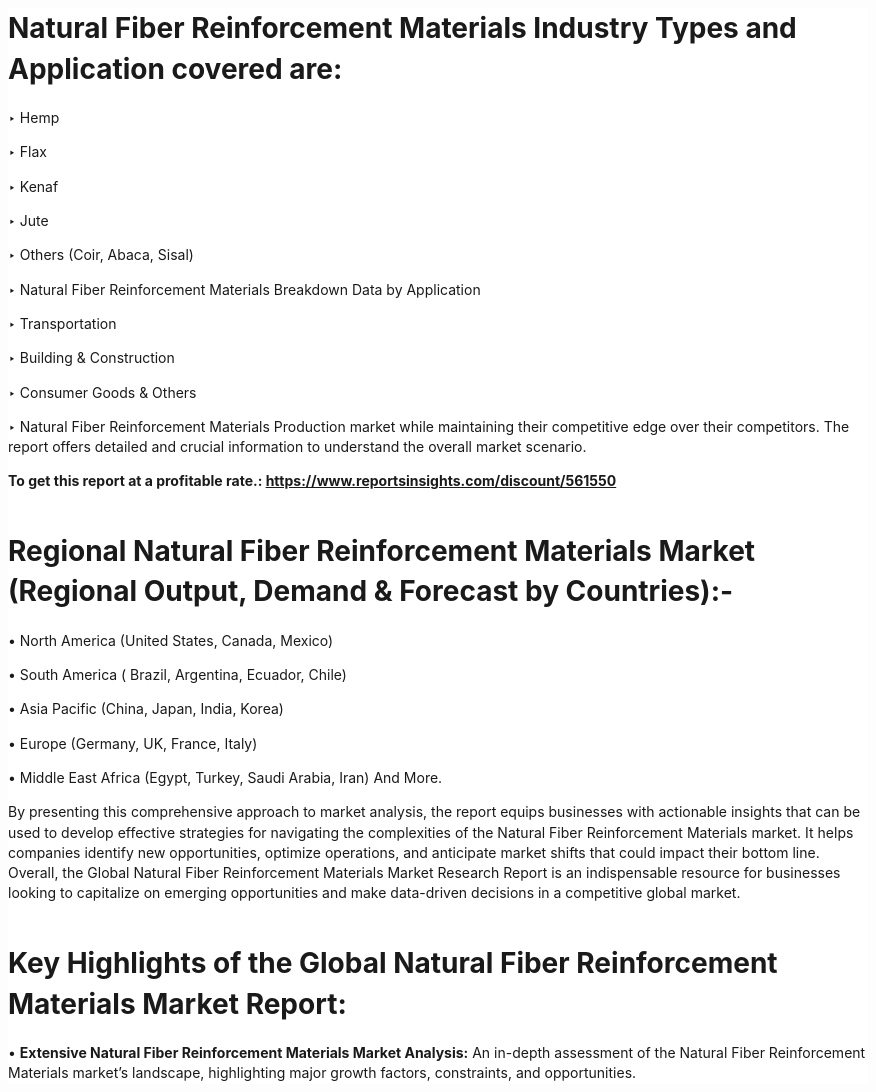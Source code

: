 </table>

# <strong>Natural Fiber Reinforcement Materials Industry Types and Application covered are:</strong>

‣ Hemp

   ‣ Flax

   ‣ Kenaf

   ‣ Jute

   ‣ Others (Coir, Abaca, Sisal)

‣ Natural Fiber Reinforcement Materials Breakdown Data by Application

   ‣ Transportation

   ‣ Building & Construction

   ‣ Consumer Goods & Others

   ‣ Natural Fiber Reinforcement Materials Production market while maintaining their competitive edge over their competitors. The report offers detailed and crucial information to understand the overall market scenario.

<strong>To get this report at a profitable rate.: <a href=https://www.reportsinsights.com/discount/561550>https://www.reportsinsights.com/discount/561550</a></strong></font>

# <strong>Regional Natural Fiber Reinforcement Materials Market (Regional Output, Demand &amp; Forecast by Countries):-</strong>

• North America (United States, Canada, Mexico)

• South America ( Brazil, Argentina, Ecuador, Chile)

• Asia Pacific (China, Japan, India, Korea)

• Europe (Germany, UK, France, Italy)

• Middle East Africa (Egypt, Turkey, Saudi Arabia, Iran) And More.

By presenting this comprehensive approach to market analysis, the report equips businesses with actionable insights that can be used to develop effective strategies for navigating the complexities of the Natural Fiber Reinforcement Materials market. It helps companies identify new opportunities, optimize operations, and anticipate market shifts that could impact their bottom line. Overall, the Global Natural Fiber Reinforcement Materials Market Research Report is an indispensable resource for businesses looking to capitalize on emerging opportunities and make data-driven decisions in a competitive global market.

# <strong>Key Highlights of the Global Natural Fiber Reinforcement Materials Market Report:</strong>

• <strong>Extensive Natural Fiber Reinforcement Materials Market Analysis:</strong> An in-depth assessment of the Natural Fiber Reinforcement Materials market’s landscape, highlighting major growth factors, constraints, and opportunities.
